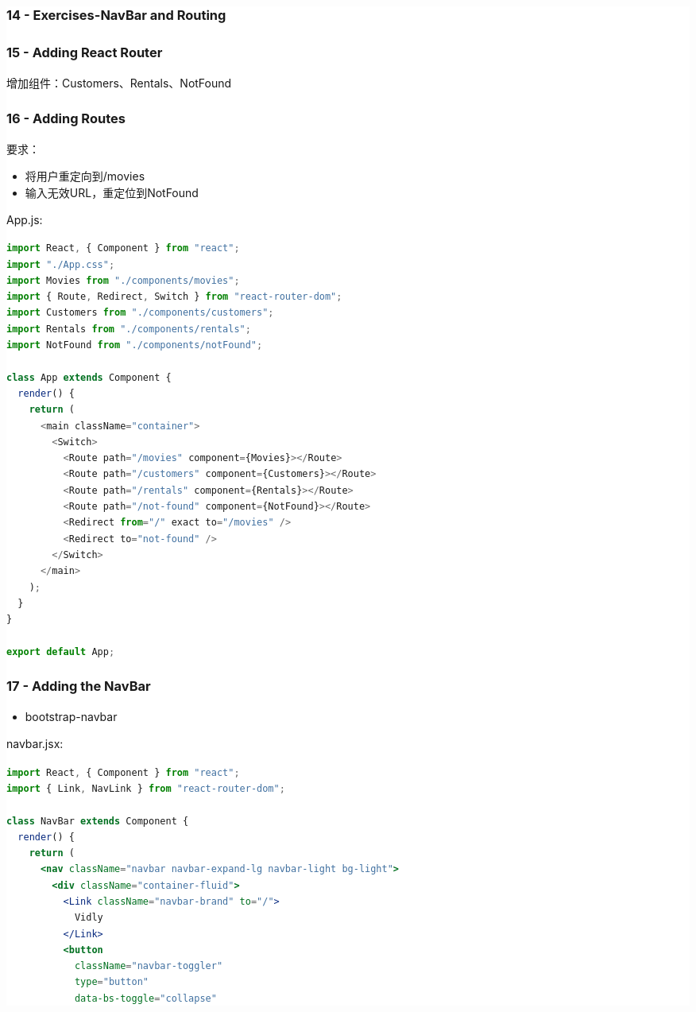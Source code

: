 ### 14 - Exercises-NavBar and Routing

### 15 - Adding React Router

增加组件：Customers、Rentals、NotFound

### 16 - Adding Routes

要求：

- 将用户重定向到/movies
- 输入无效URL，重定位到NotFound

App.js:

```javascript
import React, { Component } from "react";
import "./App.css";
import Movies from "./components/movies";
import { Route, Redirect, Switch } from "react-router-dom";
import Customers from "./components/customers";
import Rentals from "./components/rentals";
import NotFound from "./components/notFound";

class App extends Component {
  render() {
    return (
      <main className="container">
        <Switch>
          <Route path="/movies" component={Movies}></Route>
          <Route path="/customers" component={Customers}></Route>
          <Route path="/rentals" component={Rentals}></Route>
          <Route path="/not-found" component={NotFound}></Route>
          <Redirect from="/" exact to="/movies" />
          <Redirect to="not-found" />
        </Switch>
      </main>
    );
  }
}

export default App;
```

### 17 - Adding the NavBar

- bootstrap-navbar

navbar.jsx:

```jsx
import React, { Component } from "react";
import { Link, NavLink } from "react-router-dom";

class NavBar extends Component {
  render() {
    return (
      <nav className="navbar navbar-expand-lg navbar-light bg-light">
        <div className="container-fluid">
          <Link className="navbar-brand" to="/">
            Vidly
          </Link>
          <button
            className="navbar-toggler"
            type="button"
            data-bs-toggle="collapse"
```